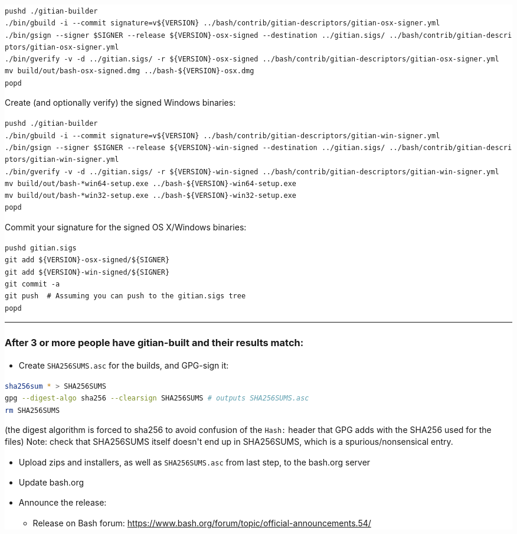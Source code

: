 	pushd ./gitian-builder
	./bin/gbuild -i --commit signature=v${VERSION} ../bash/contrib/gitian-descriptors/gitian-osx-signer.yml
	./bin/gsign --signer $SIGNER --release ${VERSION}-osx-signed --destination ../gitian.sigs/ ../bash/contrib/gitian-descriptors/gitian-osx-signer.yml
	./bin/gverify -v -d ../gitian.sigs/ -r ${VERSION}-osx-signed ../bash/contrib/gitian-descriptors/gitian-osx-signer.yml
	mv build/out/bash-osx-signed.dmg ../bash-${VERSION}-osx.dmg
	popd

  Create (and optionally verify) the signed Windows binaries:

	pushd ./gitian-builder
	./bin/gbuild -i --commit signature=v${VERSION} ../bash/contrib/gitian-descriptors/gitian-win-signer.yml
	./bin/gsign --signer $SIGNER --release ${VERSION}-win-signed --destination ../gitian.sigs/ ../bash/contrib/gitian-descriptors/gitian-win-signer.yml
	./bin/gverify -v -d ../gitian.sigs/ -r ${VERSION}-win-signed ../bash/contrib/gitian-descriptors/gitian-win-signer.yml
	mv build/out/bash-*win64-setup.exe ../bash-${VERSION}-win64-setup.exe
	mv build/out/bash-*win32-setup.exe ../bash-${VERSION}-win32-setup.exe
	popd

Commit your signature for the signed OS X/Windows binaries:

	pushd gitian.sigs
	git add ${VERSION}-osx-signed/${SIGNER}
	git add ${VERSION}-win-signed/${SIGNER}
	git commit -a
	git push  # Assuming you can push to the gitian.sigs tree
	popd

-------------------------------------------------------------------------

### After 3 or more people have gitian-built and their results match:

- Create `SHA256SUMS.asc` for the builds, and GPG-sign it:
```bash
sha256sum * > SHA256SUMS
gpg --digest-algo sha256 --clearsign SHA256SUMS # outputs SHA256SUMS.asc
rm SHA256SUMS
```
(the digest algorithm is forced to sha256 to avoid confusion of the `Hash:` header that GPG adds with the SHA256 used for the files)
Note: check that SHA256SUMS itself doesn't end up in SHA256SUMS, which is a spurious/nonsensical entry.

- Upload zips and installers, as well as `SHA256SUMS.asc` from last step, to the bash.org server

- Update bash.org

- Announce the release:

  - Release on Bash forum: https://www.bash.org/forum/topic/official-announcements.54/
